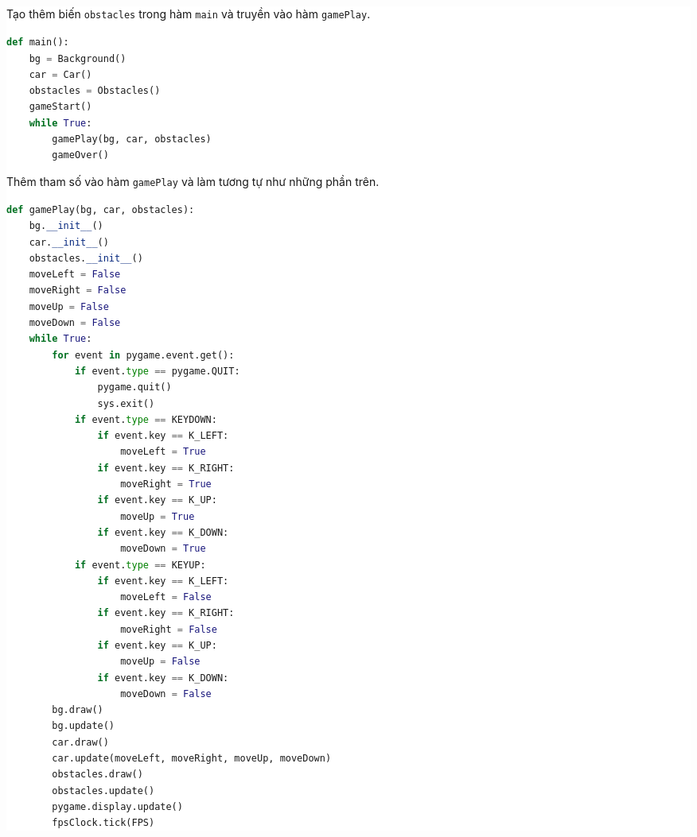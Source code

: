 Tạo thêm biến `obstacles` trong hàm `main` và truyền vào hàm `gamePlay`.

```python
def main():
    bg = Background()
    car = Car()
    obstacles = Obstacles()
    gameStart()
    while True:
        gamePlay(bg, car, obstacles)
        gameOver()
```

Thêm tham số vào hàm `gamePlay` và làm tương tự như những phần trên.

```python
def gamePlay(bg, car, obstacles):
    bg.__init__()
    car.__init__()
    obstacles.__init__()
    moveLeft = False
    moveRight = False
    moveUp = False
    moveDown = False
    while True:
        for event in pygame.event.get():
            if event.type == pygame.QUIT:
                pygame.quit()
                sys.exit()
            if event.type == KEYDOWN:
                if event.key == K_LEFT:
                    moveLeft = True
                if event.key == K_RIGHT:
                    moveRight = True
                if event.key == K_UP:
                    moveUp = True
                if event.key == K_DOWN:
                    moveDown = True
            if event.type == KEYUP:
                if event.key == K_LEFT:
                    moveLeft = False
                if event.key == K_RIGHT:
                    moveRight = False
                if event.key == K_UP:
                    moveUp = False
                if event.key == K_DOWN:
                    moveDown = False
        bg.draw()
        bg.update()
        car.draw()
        car.update(moveLeft, moveRight, moveUp, moveDown)
        obstacles.draw()
        obstacles.update()
        pygame.display.update()
        fpsClock.tick(FPS)
```
